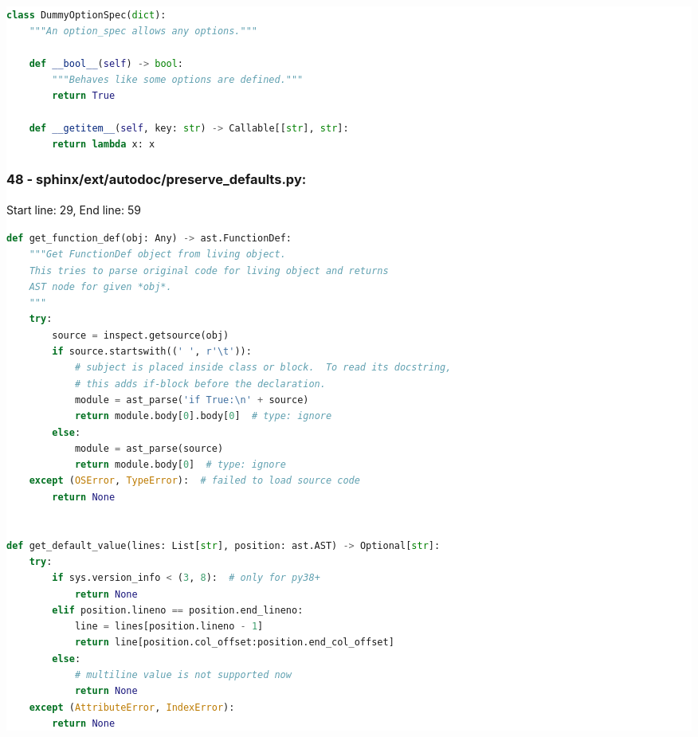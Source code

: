 ```python
class DummyOptionSpec(dict):
    """An option_spec allows any options."""

    def __bool__(self) -> bool:
        """Behaves like some options are defined."""
        return True

    def __getitem__(self, key: str) -> Callable[[str], str]:
        return lambda x: x
```
### 48 - sphinx/ext/autodoc/preserve_defaults.py:

Start line: 29, End line: 59

```python
def get_function_def(obj: Any) -> ast.FunctionDef:
    """Get FunctionDef object from living object.
    This tries to parse original code for living object and returns
    AST node for given *obj*.
    """
    try:
        source = inspect.getsource(obj)
        if source.startswith((' ', r'\t')):
            # subject is placed inside class or block.  To read its docstring,
            # this adds if-block before the declaration.
            module = ast_parse('if True:\n' + source)
            return module.body[0].body[0]  # type: ignore
        else:
            module = ast_parse(source)
            return module.body[0]  # type: ignore
    except (OSError, TypeError):  # failed to load source code
        return None


def get_default_value(lines: List[str], position: ast.AST) -> Optional[str]:
    try:
        if sys.version_info < (3, 8):  # only for py38+
            return None
        elif position.lineno == position.end_lineno:
            line = lines[position.lineno - 1]
            return line[position.col_offset:position.end_col_offset]
        else:
            # multiline value is not supported now
            return None
    except (AttributeError, IndexError):
        return None
```
